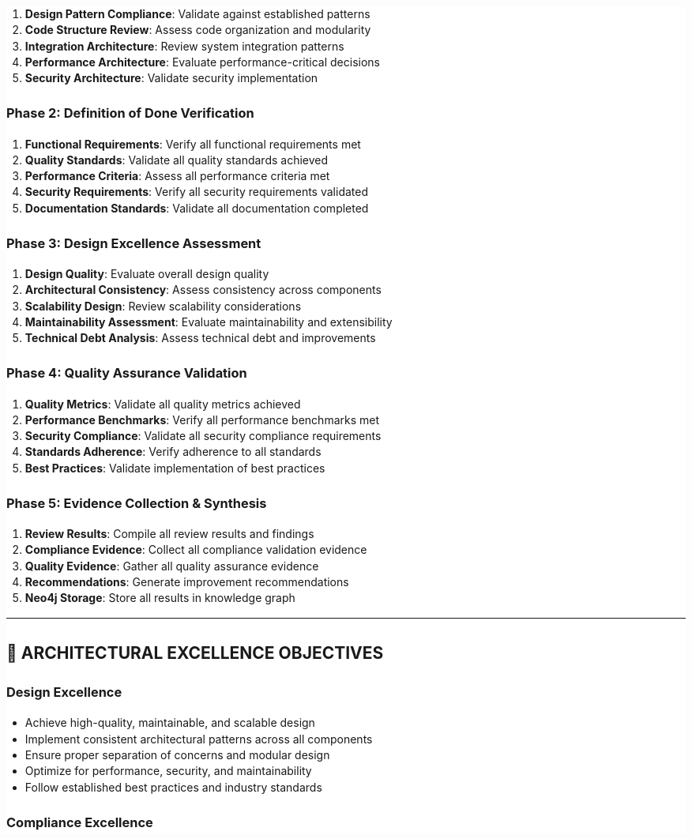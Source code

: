 1. **Design Pattern Compliance**: Validate against established patterns
2. **Code Structure Review**: Assess code organization and modularity
3. **Integration Architecture**: Review system integration patterns
4. **Performance Architecture**: Evaluate performance-critical decisions
5. **Security Architecture**: Validate security implementation

### **Phase 2: Definition of Done Verification**

1. **Functional Requirements**: Verify all functional requirements met
2. **Quality Standards**: Validate all quality standards achieved
3. **Performance Criteria**: Assess all performance criteria met
4. **Security Requirements**: Verify all security requirements validated
5. **Documentation Standards**: Validate all documentation completed

### **Phase 3: Design Excellence Assessment**

1. **Design Quality**: Evaluate overall design quality
2. **Architectural Consistency**: Assess consistency across components
3. **Scalability Design**: Review scalability considerations
4. **Maintainability Assessment**: Evaluate maintainability and extensibility
5. **Technical Debt Analysis**: Assess technical debt and improvements

### **Phase 4: Quality Assurance Validation**

1. **Quality Metrics**: Validate all quality metrics achieved
2. **Performance Benchmarks**: Verify all performance benchmarks met
3. **Security Compliance**: Validate all security compliance requirements
4. **Standards Adherence**: Verify adherence to all standards
5. **Best Practices**: Validate implementation of best practices

### **Phase 5: Evidence Collection & Synthesis**

1. **Review Results**: Compile all review results and findings
2. **Compliance Evidence**: Collect all compliance validation evidence
3. **Quality Evidence**: Gather all quality assurance evidence
4. **Recommendations**: Generate improvement recommendations
5. **Neo4j Storage**: Store all results in knowledge graph

---

## 🎯 ARCHITECTURAL EXCELLENCE OBJECTIVES

### **Design Excellence**

- Achieve high-quality, maintainable, and scalable design
- Implement consistent architectural patterns across all components
- Ensure proper separation of concerns and modular design
- Optimize for performance, security, and maintainability
- Follow established best practices and industry standards

### **Compliance Excellence**
